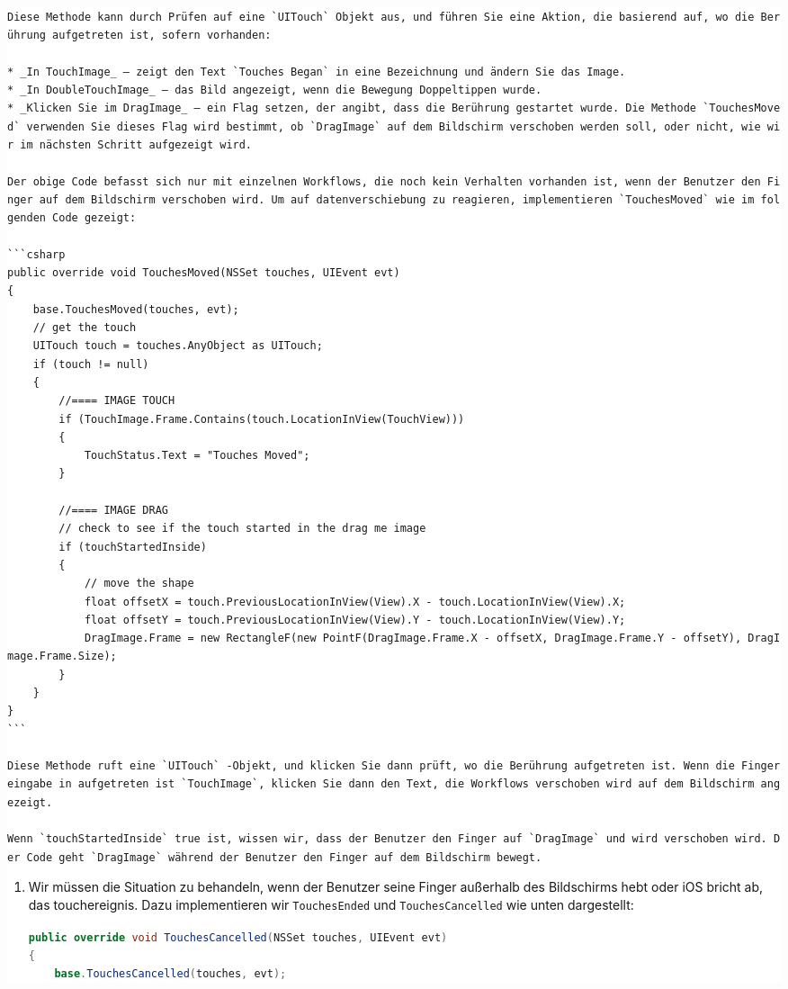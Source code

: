     Diese Methode kann durch Prüfen auf eine `UITouch` Objekt aus, und führen Sie eine Aktion, die basierend auf, wo die Berührung aufgetreten ist, sofern vorhanden:

    * _In TouchImage_ – zeigt den Text `Touches Began` in eine Bezeichnung und ändern Sie das Image.
    * _In DoubleTouchImage_ – das Bild angezeigt, wenn die Bewegung Doppeltippen wurde.
    * _Klicken Sie im DragImage_ – ein Flag setzen, der angibt, dass die Berührung gestartet wurde. Die Methode `TouchesMoved` verwenden Sie dieses Flag wird bestimmt, ob `DragImage` auf dem Bildschirm verschoben werden soll, oder nicht, wie wir im nächsten Schritt aufgezeigt wird.

    Der obige Code befasst sich nur mit einzelnen Workflows, die noch kein Verhalten vorhanden ist, wenn der Benutzer den Finger auf dem Bildschirm verschoben wird. Um auf datenverschiebung zu reagieren, implementieren `TouchesMoved` wie im folgenden Code gezeigt:

    ```csharp 
    public override void TouchesMoved(NSSet touches, UIEvent evt)
    {
        base.TouchesMoved(touches, evt);
        // get the touch
        UITouch touch = touches.AnyObject as UITouch;
        if (touch != null)
        {
            //==== IMAGE TOUCH
            if (TouchImage.Frame.Contains(touch.LocationInView(TouchView)))
            {
                TouchStatus.Text = "Touches Moved";
            }

            //==== IMAGE DRAG
            // check to see if the touch started in the drag me image
            if (touchStartedInside)
            {
                // move the shape
                float offsetX = touch.PreviousLocationInView(View).X - touch.LocationInView(View).X;
                float offsetY = touch.PreviousLocationInView(View).Y - touch.LocationInView(View).Y;
                DragImage.Frame = new RectangleF(new PointF(DragImage.Frame.X - offsetX, DragImage.Frame.Y - offsetY), DragImage.Frame.Size);
            }
        }
    }
    ```

    Diese Methode ruft eine `UITouch` -Objekt, und klicken Sie dann prüft, wo die Berührung aufgetreten ist. Wenn die Fingereingabe in aufgetreten ist `TouchImage`, klicken Sie dann den Text, die Workflows verschoben wird auf dem Bildschirm angezeigt. 

    Wenn `touchStartedInside` true ist, wissen wir, dass der Benutzer den Finger auf `DragImage` und wird verschoben wird. Der Code geht `DragImage` während der Benutzer den Finger auf dem Bildschirm bewegt.

1. Wir müssen die Situation zu behandeln, wenn der Benutzer seine Finger außerhalb des Bildschirms hebt oder iOS bricht ab, das touchereignis. Dazu implementieren wir `TouchesEnded` und `TouchesCancelled` wie unten dargestellt:

    ```csharp
    public override void TouchesCancelled(NSSet touches, UIEvent evt)
    {
        base.TouchesCancelled(touches, evt);
    